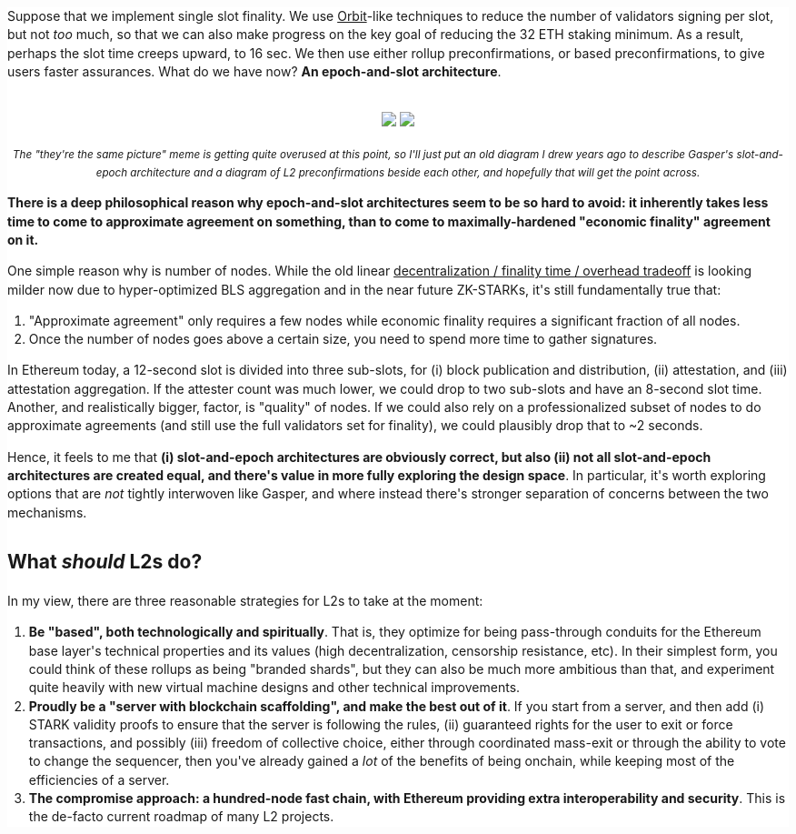 Suppose that we implement single slot finality. We use [Orbit](https://ethresear.ch/t/orbit-ssf-solo-staking-friendly-validator-set-management-for-ssf/19928)-like techniques to reduce the number of validators signing per slot, but not _too_ much, so that we can also make progress on the key goal of reducing the 32 ETH staking minimum. As a result, perhaps the slot time creeps upward, to 16 sec. We then use either rollup preconfirmations, or based preconfirmations, to give users faster assurances. What do we have now? **An epoch-and-slot architecture**.

<center><br>

<img src="../../../../images/epochslot/r1jPhGkP0.png" style="width:500px" />
<img src="../../../../images/epochslot/r1EleQyv0.png" style="width:500px" />

<small><i>The "they're the same picture" meme is getting quite overused at this point, so I'll just put an old diagram I drew years ago to describe Gasper's slot-and-epoch architecture and a diagram of L2 preconfirmations beside each other, and hopefully that will get the point across.</i></small> 

</center>

**There is a deep philosophical reason why epoch-and-slot architectures seem to be so hard to avoid: it inherently takes less time to come to approximate agreement on something, than to come to maximally-hardened "economic finality" agreement on it.**

One simple reason why is number of nodes. While the old linear [decentralization / finality time / overhead tradeoff](https://medium.com/@VitalikButerin/parametrizing-casper-the-decentralization-finality-time-overhead-tradeoff-3f2011672735) is looking milder now due to hyper-optimized BLS aggregation and in the near future ZK-STARKs, it's still fundamentally true that:

1. "Approximate agreement" only requires a few nodes while economic finality requires a significant fraction of all nodes.
2. Once the number of nodes goes above a certain size, you need to spend more time to gather signatures.

In Ethereum today, a 12-second slot is divided into three sub-slots, for (i) block publication and distribution, (ii) attestation, and (iii) attestation aggregation. If the attester count was much lower, we could drop to two sub-slots and have an 8-second slot time. Another, and realistically bigger, factor, is "quality" of nodes. If we could also rely on a professionalized subset of nodes to do approximate agreements (and still use the full validators set for finality), we could plausibly drop that to ~2 seconds.

Hence, it feels to me that **(i) slot-and-epoch architectures are obviously correct, but also (ii) not all slot-and-epoch architectures are created equal, and there's value in more fully exploring the design space**. In particular, it's worth exploring options that are _not_ tightly interwoven like Gasper, and where instead there's stronger separation of concerns between the two mechanisms.

## What _should_ L2s do?

In my view, there are three reasonable strategies for L2s to take at the moment:

1. **Be "based", both technologically and spiritually**. That is, they optimize for being pass-through conduits for the Ethereum base layer's technical properties and its values (high decentralization, censorship resistance, etc). In their simplest form, you could think of these rollups as being "branded shards", but they can also be much more ambitious than that, and experiment quite heavily with new virtual machine designs and other technical improvements.
2. **Proudly be a "server with blockchain scaffolding", and make the best out of it**. If you start from a server, and then add (i) STARK validity proofs to ensure that the server is following the rules, (ii) guaranteed rights for the user to exit or force transactions, and possibly (iii) freedom of collective choice, either through coordinated mass-exit or through the ability to vote to change the sequencer, then you've already gained a _lot_ of the benefits of being onchain, while keeping most of the efficiencies of a server.
3. **The compromise approach: a hundred-node fast chain, with Ethereum providing extra interoperability and security**. This is the de-facto current roadmap of many L2 projects.
